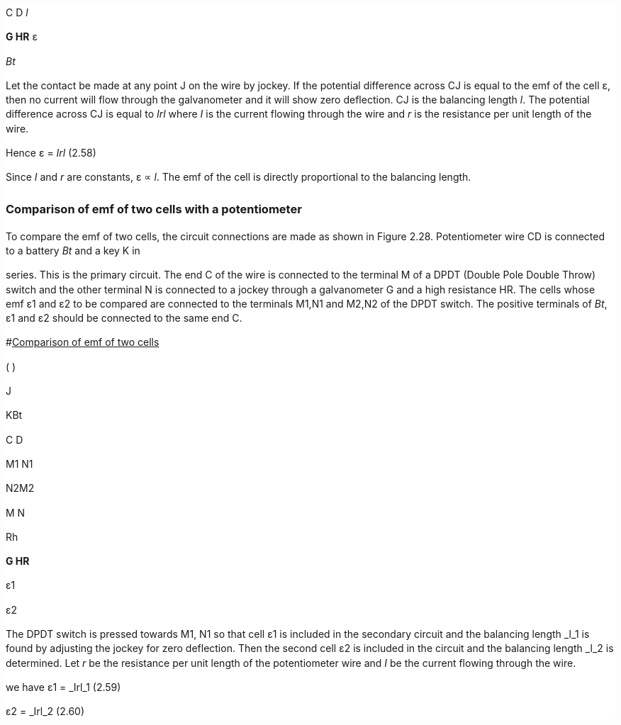 C D _l_

**G HR** ε

_Bt_

Let the contact be made at any point J on the wire by jockey. If the potential difference across CJ is equal to the emf of the cell ε, then no current will flow through the galvanometer and it will show zero deflection. CJ is the balancing length _l_. The potential difference across CJ is equal to _Irl_ where _I_ is the current flowing through the wire and _r_ is the resistance per unit length of the wire.

Hence ε = _Irl_ (2.58)

Since _I_ and _r_ are constants, ε ∝ _l_. The emf of the cell is directly proportional to the balancing length.

### Comparison of emf of two cells with a potentiometer

To compare the emf of two cells, the circuit connections are made as shown in Figure 2.28. Potentiometer wire CD is connected to a battery _Bt_ and a key K in  

series. This is the primary circuit. The end C of the wire is connected to the terminal M of a DPDT (Double Pole Double Throw) switch and the other terminal N is connected to a jockey through a galvanometer G and a high resistance HR. The cells whose emf ε1 and ε2 to be compared are connected to the terminals M1,N1 and M2,N2 of the DPDT switch. The positive terminals of _Bt_, ε1 and ε2 should be connected to the same end C.

#[Comparison of emf of two cells](2.28.png "")

( )

J

KBt

C D

M1 N1

N2M2

M N

Rh

**G HR**

ε1

ε2

The DPDT switch is pressed towards M1, N1 so that cell ε1 is included in the secondary circuit and the balancing length _l_1 is found by adjusting the jockey for zero deflection. Then the second cell ε2 is included in the circuit and the balancing length _l_2 is determined. Let _r_ be the resistance per unit length of the potentiometer wire and _I_ be the current flowing through the wire.

we have ε1 = _Irl_1 (2.59)

ε2 = _Irl_2 (2.60)
